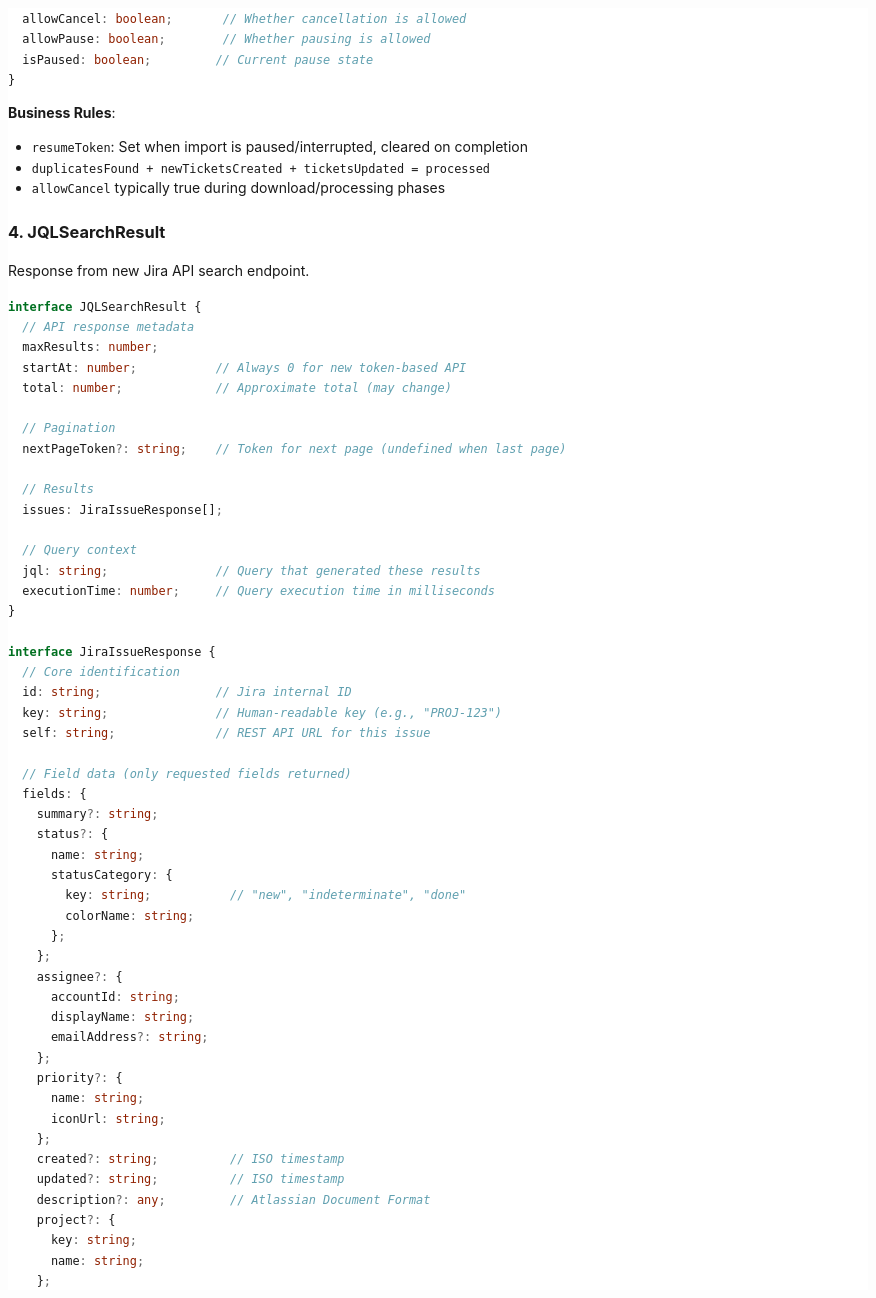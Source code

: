 ```typescript
  allowCancel: boolean;       // Whether cancellation is allowed
  allowPause: boolean;        // Whether pausing is allowed
  isPaused: boolean;         // Current pause state
}
```

**Business Rules**:
- `resumeToken`: Set when import is paused/interrupted, cleared on completion
- `duplicatesFound + newTicketsCreated + ticketsUpdated = processed`
- `allowCancel` typically true during download/processing phases

### 4. JQLSearchResult
Response from new Jira API search endpoint.

```typescript
interface JQLSearchResult {
  // API response metadata
  maxResults: number;
  startAt: number;           // Always 0 for new token-based API
  total: number;             // Approximate total (may change)
  
  // Pagination
  nextPageToken?: string;    // Token for next page (undefined when last page)
  
  // Results
  issues: JiraIssueResponse[];
  
  // Query context
  jql: string;               // Query that generated these results
  executionTime: number;     // Query execution time in milliseconds
}

interface JiraIssueResponse {
  // Core identification
  id: string;                // Jira internal ID
  key: string;               // Human-readable key (e.g., "PROJ-123")
  self: string;              // REST API URL for this issue
  
  // Field data (only requested fields returned)
  fields: {
    summary?: string;
    status?: {
      name: string;
      statusCategory: {
        key: string;           // "new", "indeterminate", "done"
        colorName: string;
      };
    };
    assignee?: {
      accountId: string;
      displayName: string;
      emailAddress?: string;
    };
    priority?: {
      name: string;
      iconUrl: string;
    };
    created?: string;          // ISO timestamp
    updated?: string;          // ISO timestamp
    description?: any;         // Atlassian Document Format
    project?: {
      key: string;
      name: string;
    };
```